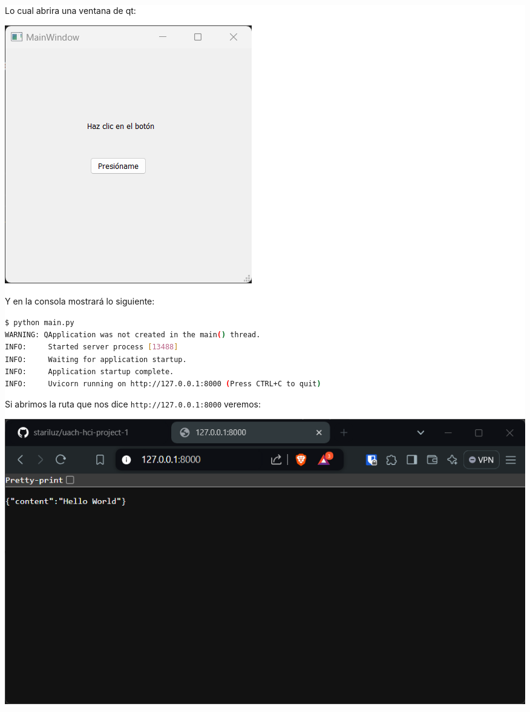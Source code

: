 Lo cual abrira una ventana de qt:

![QT5 ventana](./assets/img/qt-window-001.png)

Y en la consola mostrará lo siguiente:
```sh
$ python main.py 
WARNING: QApplication was not created in the main() thread.
INFO:     Started server process [13488]
INFO:     Waiting for application startup.
INFO:     Application startup complete.
INFO:     Uvicorn running on http://127.0.0.1:8000 (Press CTRL+C to quit)
```

Si abrimos la ruta que nos dice `http://127.0.0.1:8000` veremos:

![API ventana](./assets/img/api-window-001.png)
